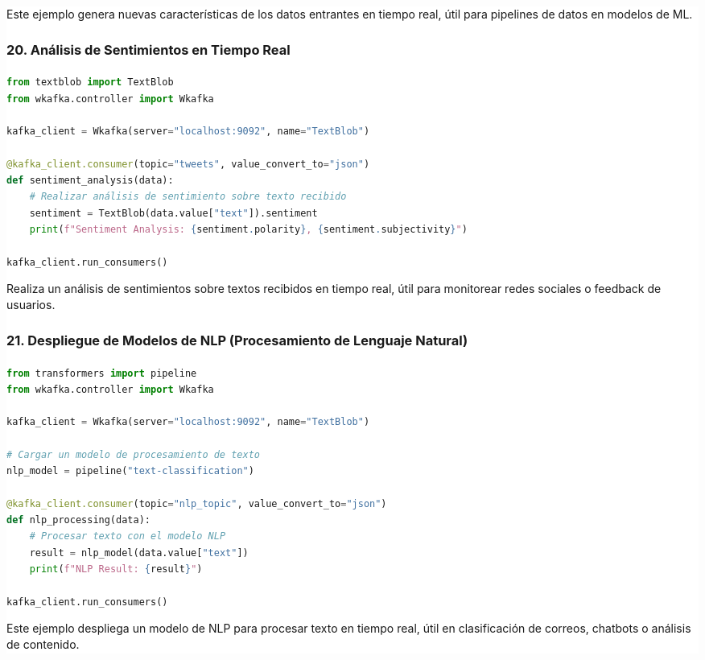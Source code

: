 Este ejemplo genera nuevas características de los datos entrantes en tiempo real, útil para pipelines de datos en modelos de ML.





### 20. Análisis de Sentimientos en Tiempo Real

```python
from textblob import TextBlob
from wkafka.controller import Wkafka

kafka_client = Wkafka(server="localhost:9092", name="TextBlob")

@kafka_client.consumer(topic="tweets", value_convert_to="json")
def sentiment_analysis(data):
    # Realizar análisis de sentimiento sobre texto recibido
    sentiment = TextBlob(data.value["text"]).sentiment
    print(f"Sentiment Analysis: {sentiment.polarity}, {sentiment.subjectivity}")

kafka_client.run_consumers()
```

Realiza un análisis de sentimientos sobre textos recibidos en tiempo real, útil para monitorear redes sociales o feedback de usuarios.







### 21. Despliegue de Modelos de NLP (Procesamiento de Lenguaje Natural)

```python
from transformers import pipeline
from wkafka.controller import Wkafka

kafka_client = Wkafka(server="localhost:9092", name="TextBlob")

# Cargar un modelo de procesamiento de texto
nlp_model = pipeline("text-classification")

@kafka_client.consumer(topic="nlp_topic", value_convert_to="json")
def nlp_processing(data):
    # Procesar texto con el modelo NLP
    result = nlp_model(data.value["text"])
    print(f"NLP Result: {result}")

kafka_client.run_consumers()
```

Este ejemplo despliega un modelo de NLP para procesar texto en tiempo real, útil en clasificación de correos, chatbots o análisis de contenido.


